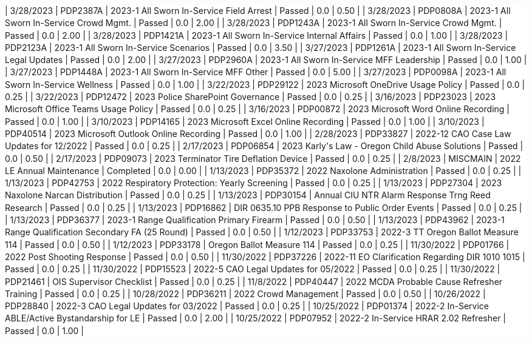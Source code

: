 | 3/28/2023 | PDP2387A | 2023-1 All Sworn In-Service Field Arrest | Passed | 0.0 | 0.50 |
| 3/28/2023 | PDP0808A | 2023-1 All Sworn In-Service Crowd Mgmt. | Passed | 0.0 | 2.00 |
| 3/28/2023 | PDP1243A | 2023-1 All Sworn In-Service Crowd Mgmt. | Passed | 0.0 | 2.00 |
| 3/28/2023 | PDP1421A | 2023-1 All Sworn In-Service Internal Affairs | Passed | 0.0 | 1.00 |
| 3/28/2023 | PDP2123A | 2023-1 All Sworn In-Service Scenarios | Passed | 0.0 | 3.50 |
| 3/27/2023 | PDP1261A | 2023-1 All Sworn In-Service Legal Updates | Passed | 0.0 | 2.00 |
| 3/27/2023 | PDP2960A | 2023-1 All Sworn In-Service MFF Leadership | Passed | 0.0 | 1.00 |
| 3/27/2023 | PDP1448A | 2023-1 All Sworn In-Service MFF Other | Passed | 0.0 | 5.00 |
| 3/27/2023 | PDP0098A | 2023-1 All Sworn In-Service Wellness | Passed | 0.0 | 1.00 |
| 3/22/2023 | PDP29122 | 2023 Microsoft OneDrive Usage Policy | Passed | 0.0 | 0.25 |
| 3/22/2023 | PDP12472 | 2023 Police SharePoint Governance | Passed | 0.0 | 0.25 |
| 3/16/2023 | PDP23023 | 2023 Microsoft Office Teams Usage Policy | Passed | 0.0 | 0.25 |
| 3/16/2023 | PDP00872 | 2023 Microsoft Word Online Recording | Passed | 0.0 | 1.00 |
| 3/10/2023 | PDP14165 | 2023 Microsoft Excel Online Recording | Passed | 0.0 | 1.00 |
| 3/10/2023 | PDP40514 | 2023 Microsoft Outlook Online Recording | Passed | 0.0 | 1.00 |
| 2/28/2023 | PDP33827 | 2022-12 CAO Case Law Updates for 12/2022 | Passed | 0.0 | 0.25 |
| 2/17/2023 | PDP06854 | 2023 Karly's Law - Oregon Child Abuse Solutions | Passed | 0.0 | 0.50 |
| 2/17/2023 | PDP09073 | 2023 Terminator Tire Deflation Device | Passed | 0.0 | 0.25 |
| 2/8/2023 | MISCMAIN | 2022 LE Annual Maintenance | Completed | 0.0 | 0.00 |
| 1/13/2023 | PDP35372 | 2022 Naxolone Administration | Passed | 0.0 | 0.25 |
| 1/13/2023 | PDP42753 | 2022 Respiratory Protection: Yearly Screening | Passed | 0.0 | 0.25 |
| 1/13/2023 | PDP27304 | 2023 Naxolone Narcan Distribution | Passed | 0.0 | 0.25 |
| 1/13/2023 | PDP30154 | Annual CIU NTR Alarm Response Trng Reed Research | Passed | 0.0 | 0.25 |
| 1/13/2023 | PDP16862 | DIR 0635.10 PPB Response to Public Order Events | Passed | 0.0 | 0.25 |
| 1/13/2023 | PDP36377 | 2023-1 Range Qualification Primary Firearm | Passed | 0.0 | 0.50 |
| 1/13/2023 | PDP43962 | 2023-1 Range Qualification Secondary FA (25 Round) | Passed | 0.0 | 0.50 |
| 1/12/2023 | PDP33753 | 2022-3 TT Oregon Ballot Measure 114 | Passed | 0.0 | 0.50 |
| 1/12/2023 | PDP33178 | Oregon Ballot Measure 114 | Passed | 0.0 | 0.25 |
| 11/30/2022 | PDP01766 | 2022 Post Shooting Response | Passed | 0.0 | 0.50 |
| 11/30/2022 | PDP37226 | 2022-11 EO Clarification Regarding DIR 1010  1015 | Passed | 0.0 | 0.25 |
| 11/30/2022 | PDP15523 | 2022-5 CAO Legal Updates for 05/2022 | Passed | 0.0 | 0.25 |
| 11/30/2022 | PDP21461 | OIS Supervisor Checklist | Passed | 0.0 | 0.25 |
| 11/8/2022 | PDP40447 | 2022 MCDA Probable Cause Refresher Training | Passed | 0.0 | 0.25 |
| 10/28/2022 | PDP36211 | 2022 Crowd Management | Passed | 0.0 | 0.50 |
| 10/26/2022 | PDP28840 | 2022-3 CAO Legal Updates for 03/2022 | Passed | 0.0 | 0.25 |
| 10/25/2022 | PDP01374 | 2022-2 In-Service ABLE/Active Bystandarship for LE | Passed | 0.0 | 2.00 |
| 10/25/2022 | PDP07952 | 2022-2 In-Service HRAR 2.02 Refresher | Passed | 0.0 | 1.00 |